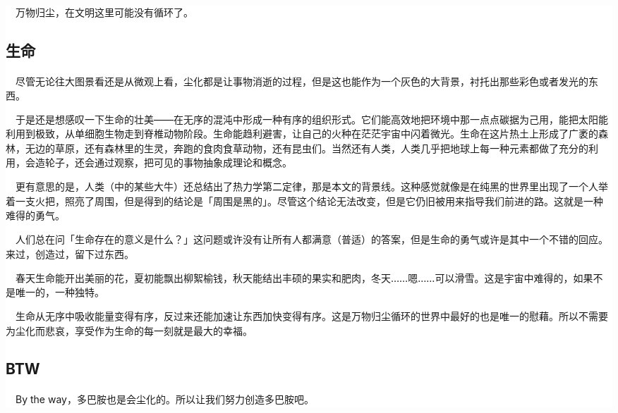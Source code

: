 　万物归尘，在文明这里可能没有循环了。

## 生命

　尽管无论往大图景看还是从微观上看，尘化都是让事物消逝的过程，但是这也能作为一个灰色的大背景，衬托出那些彩色或者发光的东西。

　于是还是想感叹一下生命的壮美——在无序的混沌中形成一种有序的组织形式。它们能高效地把环境中那一点点碳据为己用，能把太阳能利用到极致，从单细胞生物走到脊椎动物阶段。生命能趋利避害，让自己的火种在茫茫宇宙中闪着微光。生命在这片热土上形成了广袤的森林，无边的草原，还有森林里的生灵，奔跑的食肉食草动物，还有昆虫们。当然还有人类，人类几乎把地球上每一种元素都做了充分的利用，会造轮子，还会通过观察，把可见的事物抽象成理论和概念。

　更有意思的是，人类（中的某些大牛）还总结出了热力学第二定律，那是本文的背景线。这种感觉就像是在纯黑的世界里出现了一个人举着一支火把，照亮了周围，但是得到的结论是「周围是黑的」。尽管这个结论无法改变，但是它仍旧被用来指导我们前进的路。这就是一种难得的勇气。

　人们总在问「生命存在的意义是什么？」这问题或许没有让所有人都满意（普适）的答案，但是生命的勇气或许是其中一个不错的回应。来过，创造过，留下过东西。

　春天生命能开出美丽的花，夏初能飘出柳絮榆钱，秋天能结出丰硕的果实和肥肉，冬天……嗯……可以滑雪。这是宇宙中难得的，如果不是唯一的，一种独特。

　生命从无序中吸收能量变得有序，反过来还能加速让东西加快变得有序。这是万物归尘循环的世界中最好的也是唯一的慰藉。所以不需要为尘化而悲哀，享受作为生命的每一刻就是最大的幸福。

## BTW

　By the way，多巴胺也是会尘化的。所以让我们努力创造多巴胺吧。
